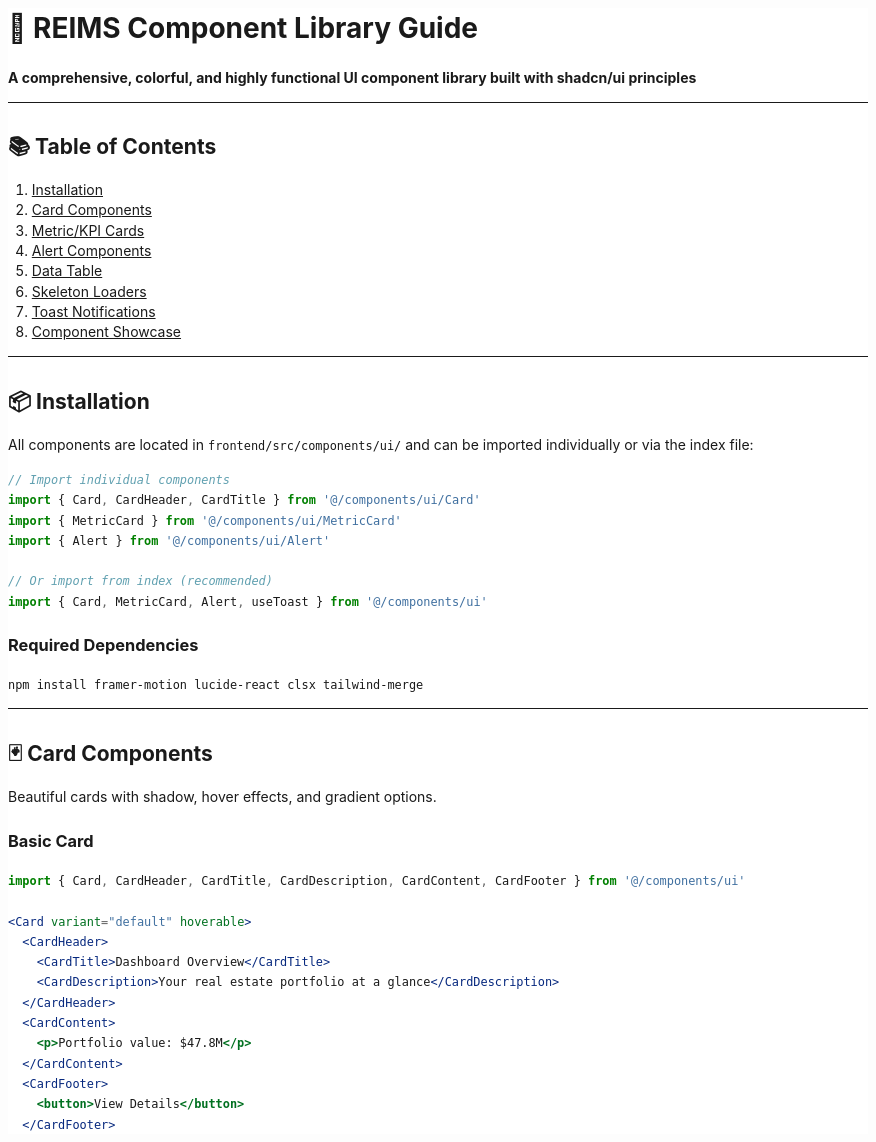 # 🎨 REIMS Component Library Guide

**A comprehensive, colorful, and highly functional UI component library built with shadcn/ui principles**

---

## 📚 Table of Contents

1. [Installation](#installation)
2. [Card Components](#card-components)
3. [Metric/KPI Cards](#metrickpi-cards)
4. [Alert Components](#alert-components)
5. [Data Table](#data-table)
6. [Skeleton Loaders](#skeleton-loaders)
7. [Toast Notifications](#toast-notifications)
8. [Component Showcase](#component-showcase)

---

## 📦 Installation

All components are located in `frontend/src/components/ui/` and can be imported individually or via the index file:

```javascript
// Import individual components
import { Card, CardHeader, CardTitle } from '@/components/ui/Card'
import { MetricCard } from '@/components/ui/MetricCard'
import { Alert } from '@/components/ui/Alert'

// Or import from index (recommended)
import { Card, MetricCard, Alert, useToast } from '@/components/ui'
```

### Required Dependencies

```bash
npm install framer-motion lucide-react clsx tailwind-merge
```

---

## 🃏 Card Components

Beautiful cards with shadow, hover effects, and gradient options.

### Basic Card

```jsx
import { Card, CardHeader, CardTitle, CardDescription, CardContent, CardFooter } from '@/components/ui'

<Card variant="default" hoverable>
  <CardHeader>
    <CardTitle>Dashboard Overview</CardTitle>
    <CardDescription>Your real estate portfolio at a glance</CardDescription>
  </CardHeader>
  <CardContent>
    <p>Portfolio value: $47.8M</p>
  </CardContent>
  <CardFooter>
    <button>View Details</button>
  </CardFooter>
```